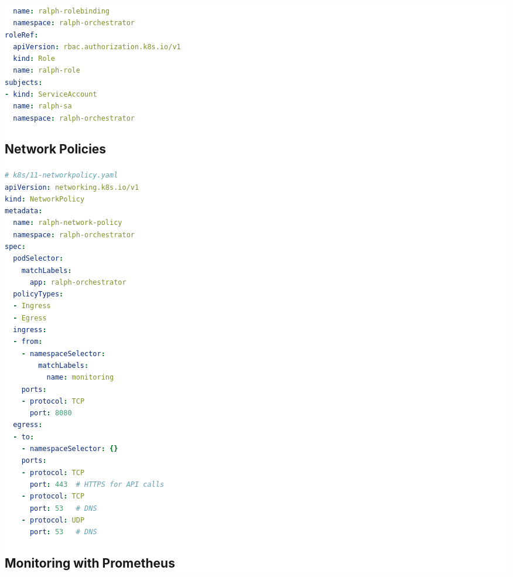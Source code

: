 ```yaml
  name: ralph-rolebinding
  namespace: ralph-orchestrator
roleRef:
  apiVersion: rbac.authorization.k8s.io/v1
  kind: Role
  name: ralph-role
subjects:
- kind: ServiceAccount
  name: ralph-sa
  namespace: ralph-orchestrator
```

## Network Policies

```yaml
# k8s/11-networkpolicy.yaml
apiVersion: networking.k8s.io/v1
kind: NetworkPolicy
metadata:
  name: ralph-network-policy
  namespace: ralph-orchestrator
spec:
  podSelector:
    matchLabels:
      app: ralph-orchestrator
  policyTypes:
  - Ingress
  - Egress
  ingress:
  - from:
    - namespaceSelector:
        matchLabels:
          name: monitoring
    ports:
    - protocol: TCP
      port: 8080
  egress:
  - to:
    - namespaceSelector: {}
    ports:
    - protocol: TCP
      port: 443  # HTTPS for API calls
    - protocol: TCP
      port: 53   # DNS
    - protocol: UDP
      port: 53   # DNS
```

## Monitoring with Prometheus
